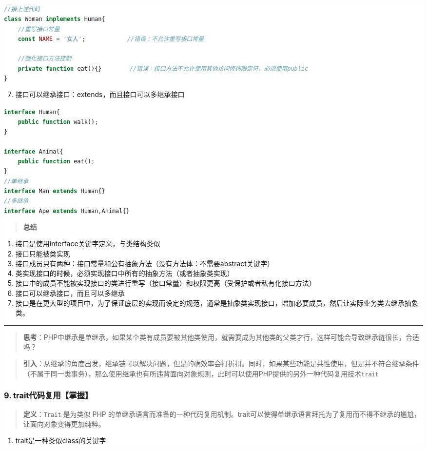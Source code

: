 ```PHP
//接上述代码
class Woman implements Human{
    //重写接口常量
    const NAME = '女人';			  //错误：不允许重写接口常量
    
    //强化接口方法控制
    private function eat(){}		//错误：接口方法不允许使用其他访问修饰限定符，必须使用public
}
```

7. 接口可以继承接口：extends，而且接口可以多继承接口

```PHP
interface Human{
    public function walk();
}

interface Animal{
    public function eat();
}
//单继承
interface Man extends Human{}
//多继承
interface Ape extends Human,Animal{}
```



> **总结**

1. 接口是使用interface关键字定义，与类结构类似
2. 接口只能被类实现
3. 接口成员只有两种：接口常量和公有抽象方法（没有方法体：不需要abstract关键字）
4. 类实现接口的时候，必须实现接口中所有的抽象方法（或者抽象类实现）
5. 接口中的成员不能被实现接口的类进行重写（接口常量）和权限更高（受保护或者私有化接口方法）
6. 接口可以继承接口，而且可以多继承
7. 接口是在更大型的项目中，为了保证底层的实现而设定的规范，通常是抽象类实现接口，增加必要成员，然后让实际业务类去继承抽象类。



***



> **思考**：PHP中继承是单继承，如果某个类有成员要被其他类使用，就需要成为其他类的父类才行，这样可能会导致继承链很长，合适吗？

> **引入**：从继承的角度出发，继承链可以解决问题，但是的确效率会打折扣。同时，如果某些功能是共性使用，但是并不符合继承条件（不属于同一类事务），那么使用继承也有所违背面向对象规则，此时可以使用PHP提供的另外一种代码复用技术`trait`



### **9. trait代码复用【掌握】**



> **定义**：`Trait` 是为类似 PHP 的单继承语言而准备的一种代码复用机制。trait可以使得单继承语言拜托为了复用而不得不继承的尴尬，让面向对象变得更加纯粹。

1. trait是一种类似class的关键字
